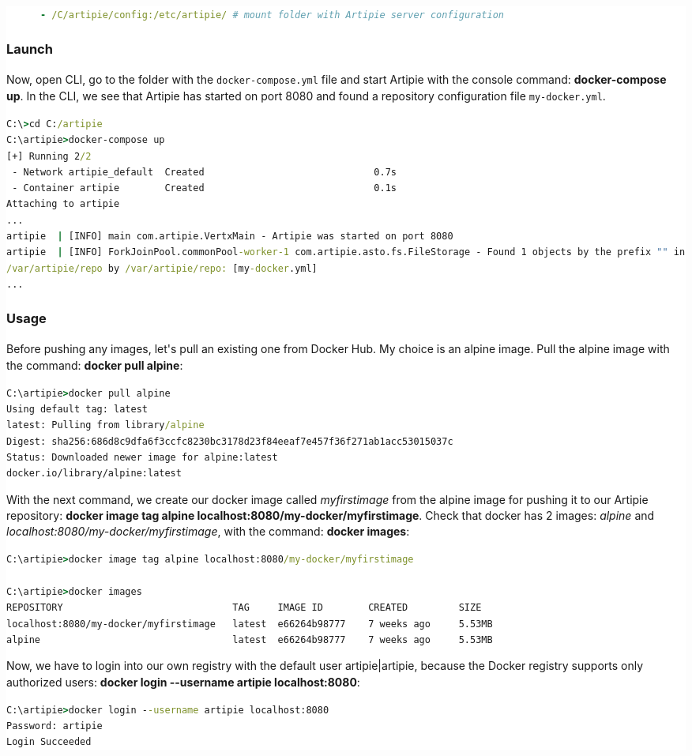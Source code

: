 ```yaml 
      - /C/artipie/config:/etc/artipie/ # mount folder with Artipie server configuration
```

### Launch

Now, open CLI, go to the folder with the `docker-compose.yml` file and start Artipie with the console command: **docker-compose up**.
In the CLI, we see that Artipie has started on port 8080 and found a repository configuration file `my-docker.yml`.
```cmd
C:\>cd C:/artipie
C:\artipie>docker-compose up
[+] Running 2/2
 - Network artipie_default  Created                              0.7s
 - Container artipie        Created                              0.1s
Attaching to artipie
...
artipie  | [INFO] main com.artipie.VertxMain - Artipie was started on port 8080
artipie  | [INFO] ForkJoinPool.commonPool-worker-1 com.artipie.asto.fs.FileStorage - Found 1 objects by the prefix "" in /var/artipie/repo by /var/artipie/repo: [my-docker.yml]
...
```

### Usage

Before pushing any images, let's pull an existing one from Docker Hub. My choice is an alpine image. Pull the alpine image with the command: **docker pull alpine**:
```cmd
C:\artipie>docker pull alpine
Using default tag: latest
latest: Pulling from library/alpine
Digest: sha256:686d8c9dfa6f3ccfc8230bc3178d23f84eeaf7e457f36f271ab1acc53015037c
Status: Downloaded newer image for alpine:latest
docker.io/library/alpine:latest
```

With the next command, we create our docker image called _myfirstimage_ from the alpine image for pushing it to our Artipie repository:
**docker image tag alpine localhost:8080/my-docker/myfirstimage**. Check that docker has 2 images: _alpine_ and _localhost:8080/my-docker/myfirstimage_, with the command: **docker images**:
```cmd
C:\artipie>docker image tag alpine localhost:8080/my-docker/myfirstimage

C:\artipie>docker images
REPOSITORY                              TAG     IMAGE ID        CREATED         SIZE
localhost:8080/my-docker/myfirstimage   latest  e66264b98777    7 weeks ago     5.53MB
alpine                                  latest  e66264b98777    7 weeks ago     5.53MB
```

Now, we have to login into our own registry with the default user artipie|artipie, because the Docker registry supports only authorized users: **docker login --username artipie localhost:8080**:
```cmd
C:\artipie>docker login --username artipie localhost:8080
Password: artipie
Login Succeeded
```
